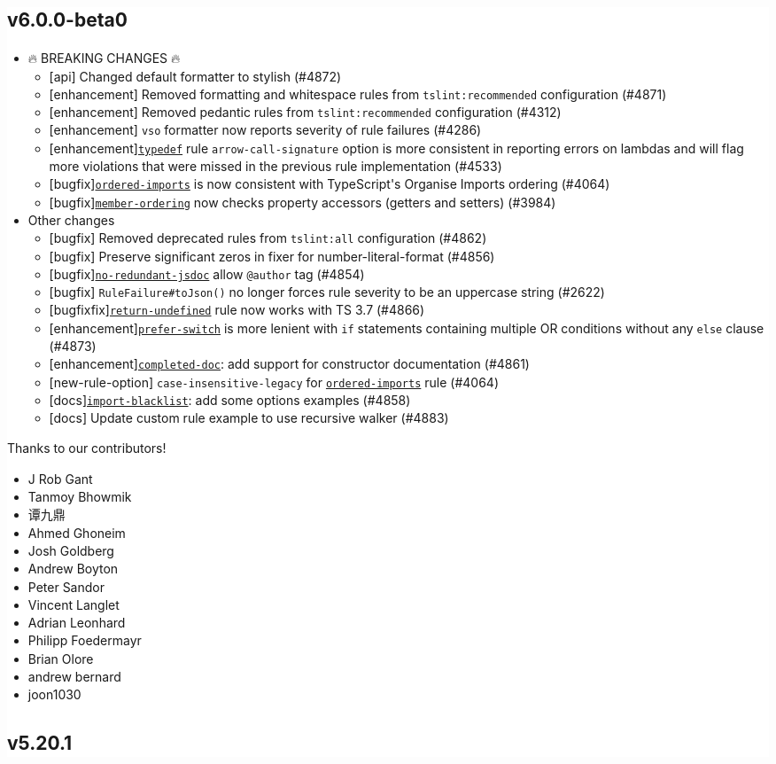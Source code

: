## v6.0.0-beta0

-   :fire: BREAKING CHANGES :fire:
    -   [api] Changed default formatter to stylish (#4872)
    -   [enhancement] Removed formatting and whitespace rules from `tslint:recommended` configuration (#4871)
    -   [enhancement] Removed pedantic rules from `tslint:recommended` configuration (#4312)
    -   [enhancement] `vso` formatter now reports severity of rule failures (#4286)
    -   [enhancement][`typedef`](https://palantir.github.io/tslint/rules/typedef/) rule `arrow-call-signature` option is more consistent in reporting errors on lambdas and will flag more violations that were missed in the previous rule implementation (#4533)
    -   [bugfix][`ordered-imports`](https://palantir.github.io/tslint/rules/ordered-imports/) is now consistent with TypeScript's Organise Imports ordering (#4064)
    -   [bugfix][`member-ordering`](https://palantir.github.io/tslint/rules/member-ordering/) now checks property accessors (getters and setters) (#3984)
-   Other changes
    -   [bugfix] Removed deprecated rules from `tslint:all` configuration (#4862)
    -   [bugfix] Preserve significant zeros in fixer for number-literal-format (#4856)
    -   [bugfix][`no-redundant-jsdoc`](https://palantir.github.io/tslint/rules/no-redundant-jsdoc/) allow `@author` tag (#4854)
    -   [bugfix] `RuleFailure#toJson()` no longer forces rule severity to be an uppercase string (#2622)
    -   [bugfixfix][`return-undefined`](https://palantir.github.io/tslint/rules/return-undefined/) rule now works with TS 3.7 (#4866)
    -   [enhancement][`prefer-switch`](https://palantir.github.io/tslint/rules/prefer-switch/) is more lenient with `if` statements containing multiple OR conditions without any `else` clause (#4873)
    -   [enhancement][`completed-doc`](https://palantir.github.io/tslint/rules/completed-doc/): add support for constructor documentation (#4861)
    -   [new-rule-option] `case-insensitive-legacy` for [`ordered-imports`](https://palantir.github.io/tslint/rules/ordered-imports/) rule (#4064)
    -   [docs][`import-blacklist`](https://palantir.github.io/tslint/rules/import-blacklist/): add some options examples (#4858)
    -   [docs] Update custom rule example to use recursive walker (#4883)

Thanks to our contributors!

-   J Rob Gant
-   Tanmoy Bhowmik
-   谭九鼎
-   Ahmed Ghoneim
-   Josh Goldberg
-   Andrew Boyton
-   Peter Sandor
-   Vincent Langlet
-   Adrian Leonhard
-   Philipp Foedermayr
-   Brian Olore
-   andrew bernard
-   joon1030

## v5.20.1
